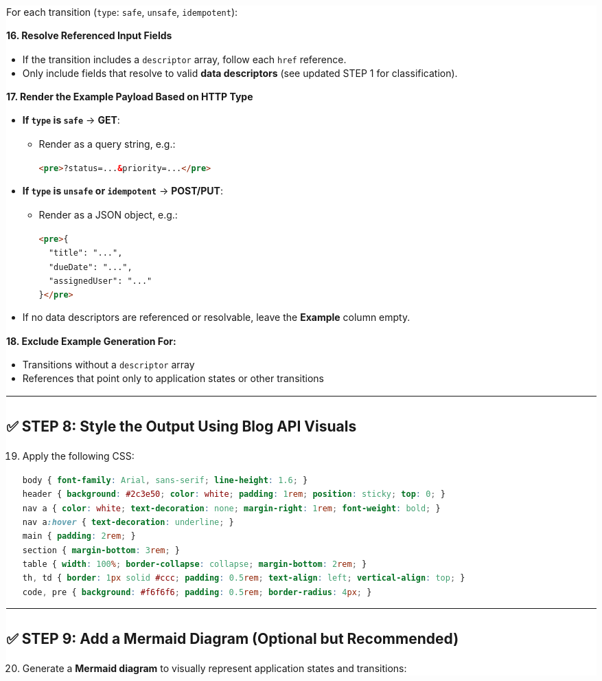 For each transition (`type`: `safe`, `unsafe`, `idempotent`):

**16. Resolve Referenced Input Fields**  
- If the transition includes a `descriptor` array, follow each `href` reference.
- Only include fields that resolve to valid **data descriptors** (see updated STEP 1 for classification).

**17. Render the Example Payload Based on HTTP Type**

- **If `type` is `safe`** → **GET**:
  - Render as a query string, e.g.:
    ```html
    <pre>?status=...&priority=...</pre>
    ```

- **If `type` is `unsafe` or `idempotent`** → **POST/PUT**:
  - Render as a JSON object, e.g.:
    ```html
    <pre>{
      "title": "...",
      "dueDate": "...",
      "assignedUser": "..."
    }</pre>
    ```

- If no data descriptors are referenced or resolvable, leave the **Example** column empty.

**18. Exclude Example Generation For:**
- Transitions without a `descriptor` array
- References that point only to application states or other transitions
---

## ✅ STEP 8: Style the Output Using Blog API Visuals

19. Apply the following CSS:
    ```css
    body { font-family: Arial, sans-serif; line-height: 1.6; }
    header { background: #2c3e50; color: white; padding: 1rem; position: sticky; top: 0; }
    nav a { color: white; text-decoration: none; margin-right: 1rem; font-weight: bold; }
    nav a:hover { text-decoration: underline; }
    main { padding: 2rem; }
    section { margin-bottom: 3rem; }
    table { width: 100%; border-collapse: collapse; margin-bottom: 2rem; }
    th, td { border: 1px solid #ccc; padding: 0.5rem; text-align: left; vertical-align: top; }
    code, pre { background: #f6f6f6; padding: 0.5rem; border-radius: 4px; }
    ```

---

## ✅ STEP 9: Add a Mermaid Diagram (Optional but Recommended)

20. Generate a **Mermaid diagram** to visually represent application states and transitions:
